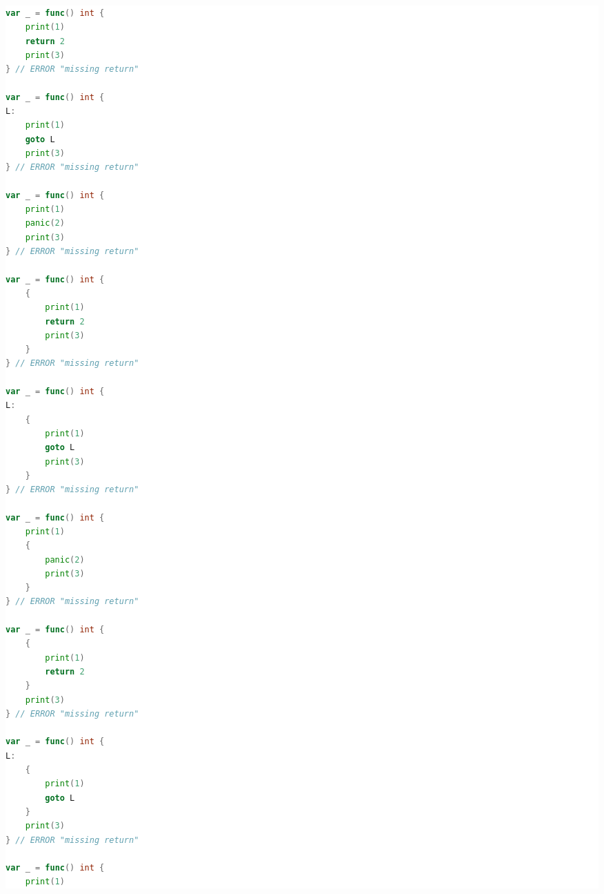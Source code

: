 ```go
var _ = func() int {
	print(1)
	return 2
	print(3)
} // ERROR "missing return"

var _ = func() int {
L:
	print(1)
	goto L
	print(3)
} // ERROR "missing return"

var _ = func() int {
	print(1)
	panic(2)
	print(3)
} // ERROR "missing return"

var _ = func() int {
	{
		print(1)
		return 2
		print(3)
	}
} // ERROR "missing return"

var _ = func() int {
L:
	{
		print(1)
		goto L
		print(3)
	}
} // ERROR "missing return"

var _ = func() int {
	print(1)
	{
		panic(2)
		print(3)
	}
} // ERROR "missing return"

var _ = func() int {
	{
		print(1)
		return 2
	}
	print(3)
} // ERROR "missing return"

var _ = func() int {
L:
	{
		print(1)
		goto L
	}
	print(3)
} // ERROR "missing return"

var _ = func() int {
	print(1)
```